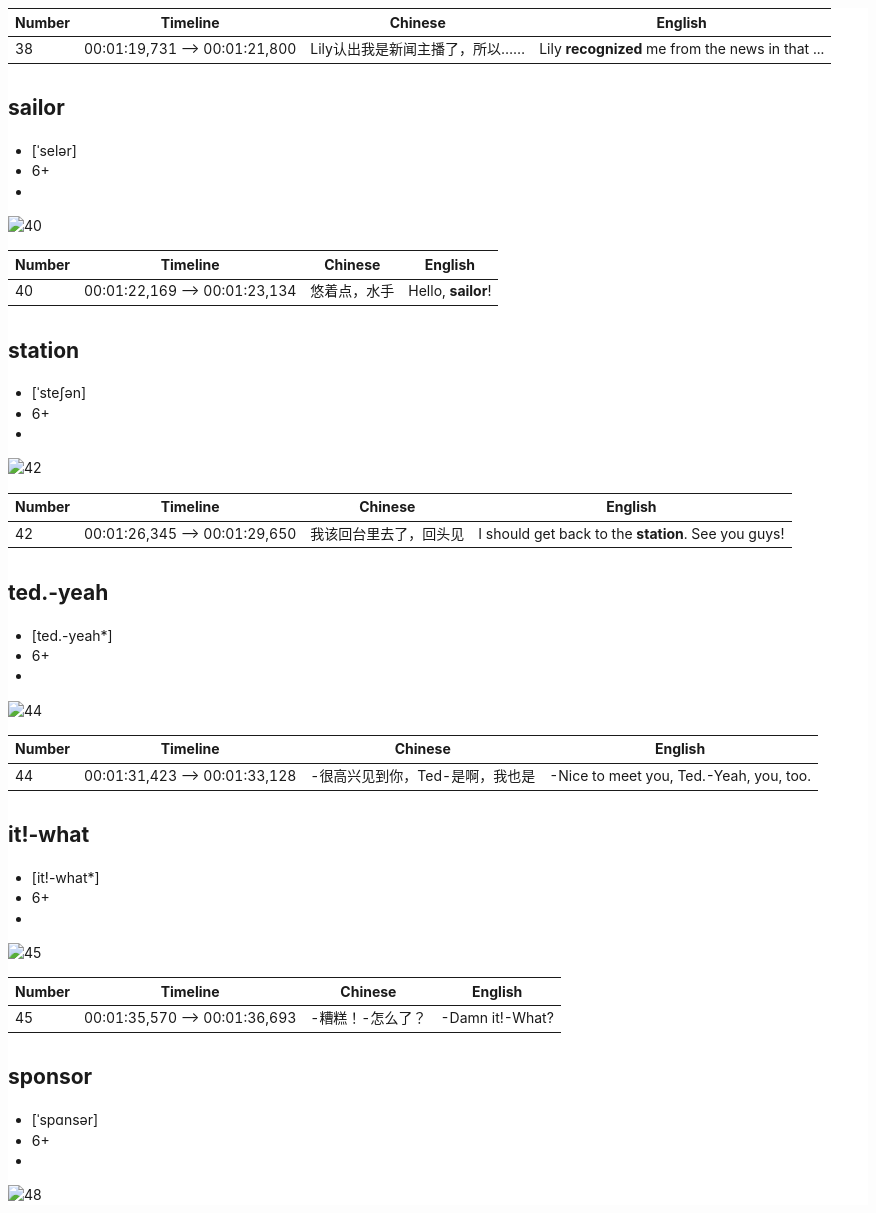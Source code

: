 | Number  | Timeline  | Chinese  | English  | 
| :-------- | :---------: | :---------: | :---------: | 
|38|00:01:19,731 --> 00:01:21,800|Lily认出我是新闻主播了，所以…… |Lily <b>recognized</b> me from the news in that ... |

## sailor
* [ˈselər] 
* 6+
* 

![40](https://imgur.com/k5KhM4z.jpg)

| Number  | Timeline  | Chinese  | English  | 
| :-------- | :---------: | :---------: | :---------: | 
|40|00:01:22,169 --> 00:01:23,134|悠着点，水手 |Hello, <b>sailor</b>! |

## station
* [ˈsteʃən] 
* 6+
* 
![42](http://imgur.com/undefined\n)

| Number  | Timeline  | Chinese  | English  | 
| :-------- | :---------: | :---------: | :---------: | 
|42|00:01:26,345 --> 00:01:29,650|我该回台里去了，回头见 |I should get back to the <b>station</b>. See you guys! |

## ted.-yeah
* [ted.-yeah*] 
* 6+
* 
![44](http://imgur.com/undefined\n)

| Number  | Timeline  | Chinese  | English  | 
| :-------- | :---------: | :---------: | :---------: | 
|44|00:01:31,423 --> 00:01:33,128|-很高兴见到你，Ted-是啊，我也是 |-Nice to meet you, Ted.-Yeah, you, too. |

## it!-what
* [it!-what*] 
* 6+
* 
![45](http://imgur.com/undefined\n)

| Number  | Timeline  | Chinese  | English  | 
| :-------- | :---------: | :---------: | :---------: | 
|45|00:01:35,570 --> 00:01:36,693|-糟糕！-怎么了？ |-Damn it!-What? |

## sponsor
* [ˈspɑnsər] 
* 6+
* 
![48](http://imgur.com/undefined\n)
